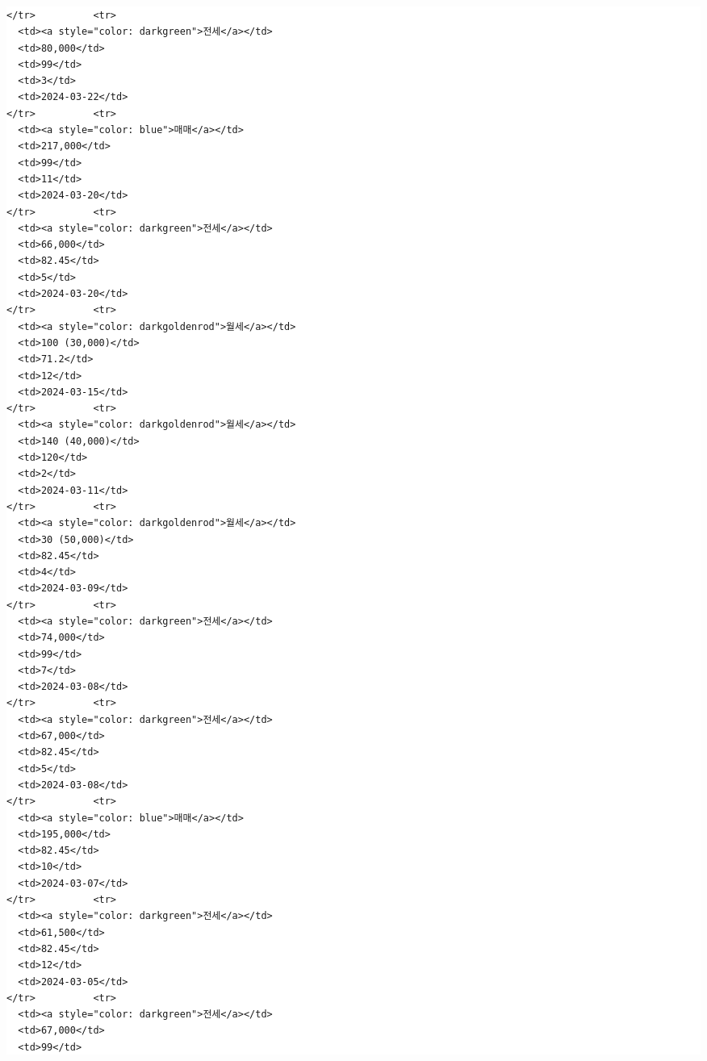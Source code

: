     </tr>          <tr>
      <td><a style="color: darkgreen">전세</a></td>
      <td>80,000</td>
      <td>99</td>
      <td>3</td>
      <td>2024-03-22</td>
    </tr>          <tr>
      <td><a style="color: blue">매매</a></td>
      <td>217,000</td>
      <td>99</td>
      <td>11</td>
      <td>2024-03-20</td>
    </tr>          <tr>
      <td><a style="color: darkgreen">전세</a></td>
      <td>66,000</td>
      <td>82.45</td>
      <td>5</td>
      <td>2024-03-20</td>
    </tr>          <tr>
      <td><a style="color: darkgoldenrod">월세</a></td>
      <td>100 (30,000)</td>
      <td>71.2</td>
      <td>12</td>
      <td>2024-03-15</td>
    </tr>          <tr>
      <td><a style="color: darkgoldenrod">월세</a></td>
      <td>140 (40,000)</td>
      <td>120</td>
      <td>2</td>
      <td>2024-03-11</td>
    </tr>          <tr>
      <td><a style="color: darkgoldenrod">월세</a></td>
      <td>30 (50,000)</td>
      <td>82.45</td>
      <td>4</td>
      <td>2024-03-09</td>
    </tr>          <tr>
      <td><a style="color: darkgreen">전세</a></td>
      <td>74,000</td>
      <td>99</td>
      <td>7</td>
      <td>2024-03-08</td>
    </tr>          <tr>
      <td><a style="color: darkgreen">전세</a></td>
      <td>67,000</td>
      <td>82.45</td>
      <td>5</td>
      <td>2024-03-08</td>
    </tr>          <tr>
      <td><a style="color: blue">매매</a></td>
      <td>195,000</td>
      <td>82.45</td>
      <td>10</td>
      <td>2024-03-07</td>
    </tr>          <tr>
      <td><a style="color: darkgreen">전세</a></td>
      <td>61,500</td>
      <td>82.45</td>
      <td>12</td>
      <td>2024-03-05</td>
    </tr>          <tr>
      <td><a style="color: darkgreen">전세</a></td>
      <td>67,000</td>
      <td>99</td>